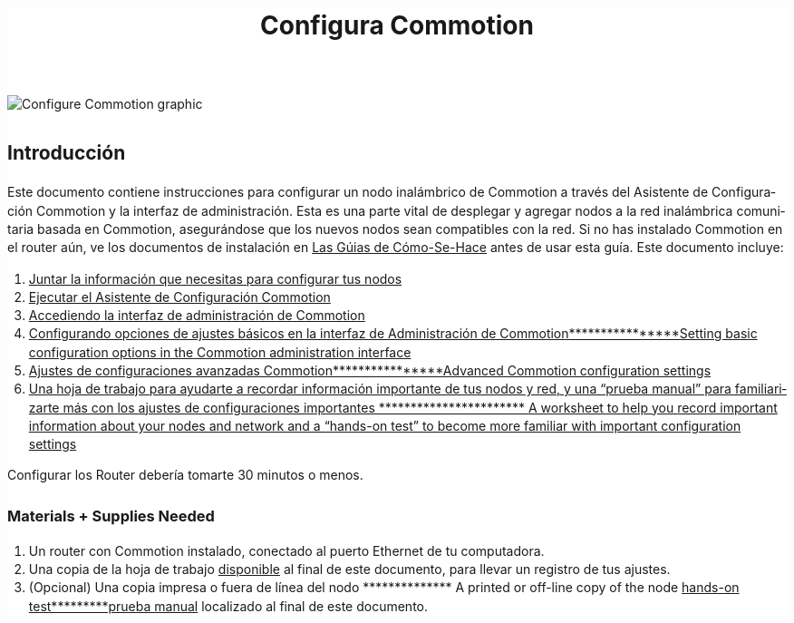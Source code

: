 ﻿---
layout: cck
title: Configura Commotion
site_section: docs
sub_section: [cck,cck-installing]
pdf: cck/installing-configuring/CCK-Configure_Commotion.pdf
pdf-all: true
categories: 
created: 2013-11-05
changed: 2014-09-17
post_author: critzo
lang: es
---

<p><img alt="Configure Commotion graphic" src="/files/CCK_Configure_intro_graphic.png" /></p>

<section id="introduction">
<h2>Introducción</h2>

<p>Este documento contiene instrucciones para configurar un nodo inalámbrico de Commotion a través del Asistente de Configuración Commotion y la interfaz de administración. Esta es una parte vital de desplegar y agregar nodos a la red inalámbrica comunitaria basada en Commotion, asegurándose que los nuevos nodos sean compatibles con la red. Si no has instalado Commotion en el router aún, ve los documentos de instalación en <a href="/docs/guides-howtos/">Las Gúias de Cómo-Se-Hace</a> antes de usar esta guía. Este documento incluye:</p>

<ol class="rteindent1">
	<li><a href="#Get-Ready-to-Run-Quickstart">Juntar la información que necesitas para configurar tus nodos</a></li>
	<li><a href="#Run-Quickstart">Ejecutar el Asistente de Configuración Commotion</a></li>
	<li><a href="#Access-Administration-interface">Accediendo la interfaz de administración de Commotion</a></li>
	<li><a href="#Configure-common-options">Configurando opciones de ajustes básicos en la interfaz de Administración de Commotion****************Setting basic configuration options in the Commotion administration interface</a></li>
	<li><a href="#Advanced-Commotion-mesh-settings">Ajustes de configuraciones avanzadas Commotion****************Advanced Commotion configuration settings</a></li>
	<li><a href="#Finish-Configuring">Una hoja de trabajo para ayudarte a recordar información importante de tus nodos y red, y una “prueba manual” para familiarizarte más con los ajustes de configuraciones importantes *********************** A worksheet to help you record important information about your nodes and network and a “hands-on test” to become more familiar with important configuration settings</a></li>
</ol>

<p>Configurar los Router debería tomarte 30 minutos o menos.</p>
</section>

<section id="materials-and-supplies-needed">
<h3>Materials + Supplies Needed</h3>

<ol>
    <li>Un router con Commotion instalado, conectado al puerto Ethernet de tu computadora.</li>
    <li>Una copia de la hoja de trabajo <a href="/files/cck/installing-configuring/2.2-CCK-Installing-ConfigureRouters_worksheet.pdf">disponible</a> al final de este documento, para llevar un registro de tus ajustes.</li>
    <li>(Opcional) Una copia impresa o fuera de línea del nodo **************
A printed or off-line copy of the node <a href="/files/CCK_ConfigureRouters_Hands-on_0.pdf">hands-on test*********prueba manual</a> localizado al final de este documento.</li>
</ol>

